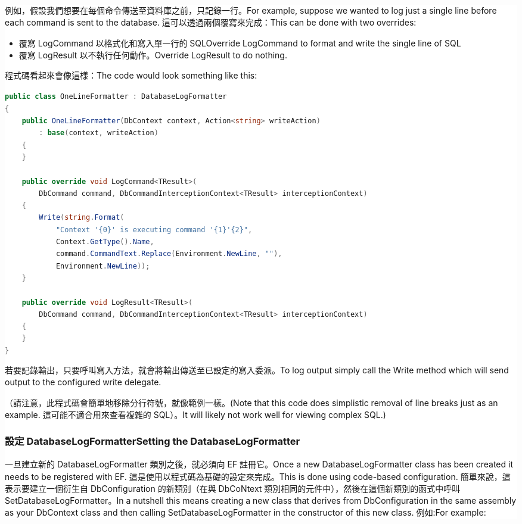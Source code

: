 <span data-ttu-id="b50f1-181">例如，假設我們想要在每個命令傳送至資料庫之前，只記錄一行。</span><span class="sxs-lookup"><span data-stu-id="b50f1-181">For example, suppose we wanted to log just a single line before each command is sent to the database.</span></span> <span data-ttu-id="b50f1-182">這可以透過兩個覆寫來完成：</span><span class="sxs-lookup"><span data-stu-id="b50f1-182">This can be done with two overrides:</span></span>  

- <span data-ttu-id="b50f1-183">覆寫 LogCommand 以格式化和寫入單一行的 SQL</span><span class="sxs-lookup"><span data-stu-id="b50f1-183">Override LogCommand to format and write the single line of SQL</span></span>  
- <span data-ttu-id="b50f1-184">覆寫 LogResult 以不執行任何動作。</span><span class="sxs-lookup"><span data-stu-id="b50f1-184">Override LogResult to do nothing.</span></span>  

<span data-ttu-id="b50f1-185">程式碼看起來會像這樣：</span><span class="sxs-lookup"><span data-stu-id="b50f1-185">The code would look something like this:</span></span>

``` csharp
public class OneLineFormatter : DatabaseLogFormatter
{
    public OneLineFormatter(DbContext context, Action<string> writeAction)
        : base(context, writeAction)
    {
    }

    public override void LogCommand<TResult>(
        DbCommand command, DbCommandInterceptionContext<TResult> interceptionContext)
    {
        Write(string.Format(
            "Context '{0}' is executing command '{1}'{2}",
            Context.GetType().Name,
            command.CommandText.Replace(Environment.NewLine, ""),
            Environment.NewLine));
    }

    public override void LogResult<TResult>(
        DbCommand command, DbCommandInterceptionContext<TResult> interceptionContext)
    {
    }
}
```  

<span data-ttu-id="b50f1-186">若要記錄輸出，只要呼叫寫入方法，就會將輸出傳送至已設定的寫入委派。</span><span class="sxs-lookup"><span data-stu-id="b50f1-186">To log output simply call the Write method which will send output to the configured write delegate.</span></span>  

<span data-ttu-id="b50f1-187">（請注意，此程式碼會簡單地移除分行符號，就像範例一樣。</span><span class="sxs-lookup"><span data-stu-id="b50f1-187">(Note that this code does simplistic removal of line breaks just as an example.</span></span> <span data-ttu-id="b50f1-188">這可能不適合用來查看複雜的 SQL）。</span><span class="sxs-lookup"><span data-stu-id="b50f1-188">It will likely not work well for viewing complex SQL.)</span></span>  

### <a name="setting-the-databaselogformatter"></a><span data-ttu-id="b50f1-189">設定 DatabaseLogFormatter</span><span class="sxs-lookup"><span data-stu-id="b50f1-189">Setting the DatabaseLogFormatter</span></span>  

<span data-ttu-id="b50f1-190">一旦建立新的 DatabaseLogFormatter 類別之後，就必須向 EF 註冊它。</span><span class="sxs-lookup"><span data-stu-id="b50f1-190">Once a new DatabaseLogFormatter class has been created it needs to be registered with EF.</span></span> <span data-ttu-id="b50f1-191">這是使用以程式碼為基礎的設定來完成。</span><span class="sxs-lookup"><span data-stu-id="b50f1-191">This is done using code-based configuration.</span></span> <span data-ttu-id="b50f1-192">簡單來說，這表示要建立一個衍生自 DbConfiguration 的新類別（在與 DbCoNtext 類別相同的元件中），然後在這個新類別的函式中呼叫 SetDatabaseLogFormatter。</span><span class="sxs-lookup"><span data-stu-id="b50f1-192">In a nutshell this means creating a new class that derives from DbConfiguration in the same assembly as your DbContext class and then calling SetDatabaseLogFormatter in the constructor of this new class.</span></span> <span data-ttu-id="b50f1-193">例如:</span><span class="sxs-lookup"><span data-stu-id="b50f1-193">For example:</span></span>  
